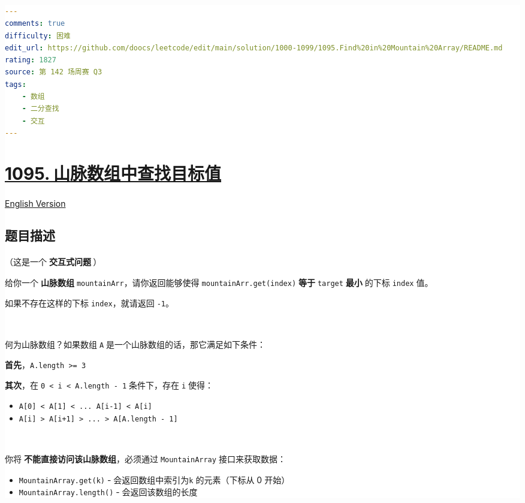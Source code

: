 ```yaml
---
comments: true
difficulty: 困难
edit_url: https://github.com/doocs/leetcode/edit/main/solution/1000-1099/1095.Find%20in%20Mountain%20Array/README.md
rating: 1827
source: 第 142 场周赛 Q3
tags:
    - 数组
    - 二分查找
    - 交互
---
```




# [1095. 山脉数组中查找目标值](https://leetcode.cn/problems/find-in-mountain-array)

[English Version](/solution/1000-1099/1095.Find%20in%20Mountain%20Array/README_EN.md)

## 题目描述



<p>（这是一个 <strong>交互式问题&nbsp;</strong>）</p>

<p>给你一个 <strong>山脉数组</strong>&nbsp;<code>mountainArr</code>，请你返回能够使得&nbsp;<code>mountainArr.get(index)</code>&nbsp;<strong>等于</strong>&nbsp;<code>target</code>&nbsp;<strong>最小</strong>&nbsp;的下标 <code>index</code>&nbsp;值。</p>

<p>如果不存在这样的下标 <code>index</code>，就请返回&nbsp;<code>-1</code>。</p>

<p>&nbsp;</p>

<p>何为山脉数组？如果数组&nbsp;<code>A</code> 是一个山脉数组的话，那它满足如下条件：</p>

<p><strong>首先</strong>，<code>A.length &gt;= 3</code></p>

<p><strong>其次</strong>，在&nbsp;<code>0 &lt; i&nbsp;&lt; A.length - 1</code>&nbsp;条件下，存在 <code>i</code> 使得：</p>

<ul>
	<li><code>A[0] &lt; A[1] &lt; ... A[i-1] &lt; A[i]</code></li>
	<li><code>A[i] &gt; A[i+1] &gt; ... &gt; A[A.length - 1]</code></li>
</ul>

<p>&nbsp;</p>

<p>你将&nbsp;<strong>不能直接访问该山脉数组</strong>，必须通过&nbsp;<code>MountainArray</code>&nbsp;接口来获取数据：</p>

<ul>
	<li><code>MountainArray.get(k)</code>&nbsp;- 会返回数组中索引为<code>k</code>&nbsp;的元素（下标从 0 开始）</li>
	<li><code>MountainArray.length()</code>&nbsp;- 会返回该数组的长度</li>
</ul>
